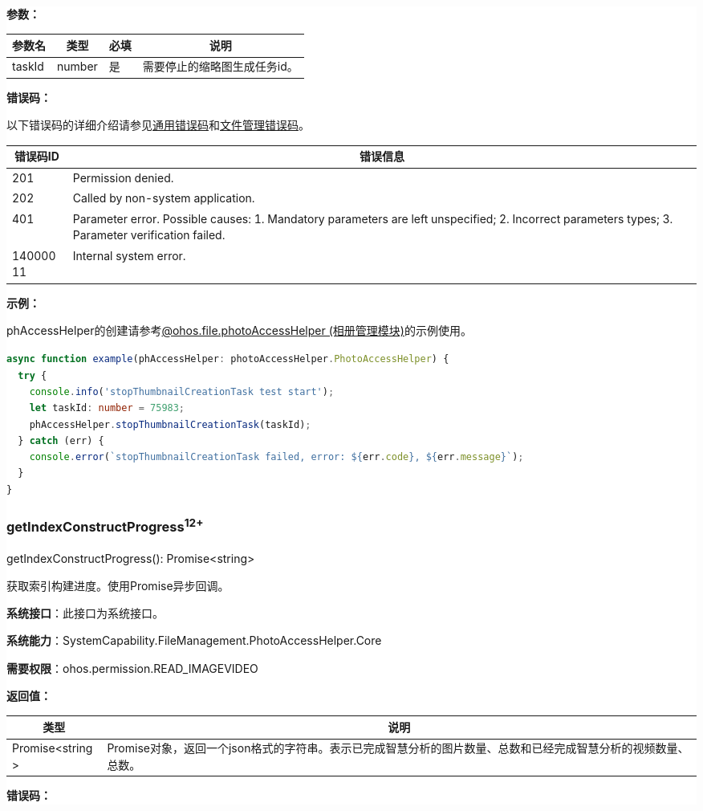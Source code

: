 **参数：**

| 参数名  | 类型   | 必填 | 说明                     |
| -----  | ------ | ---- | ------------------------ |
| taskId | number | 是   | 需要停止的缩略图生成任务id。 |

**错误码：**

以下错误码的详细介绍请参见[通用错误码](../errorcode-universal.md)和[文件管理错误码](../apis-core-file-kit/errorcode-filemanagement.md)。

| 错误码ID | 错误信息 |
| -------- | ---------------------------------------- |
| 201 |  Permission denied.         |
| 202 |  Called by non-system application.         |
| 401 | Parameter error. Possible causes: 1. Mandatory parameters are left unspecified; 2. Incorrect parameters types; 3. Parameter verification failed. |
| 14000011       | Internal system error.         |

**示例：**

phAccessHelper的创建请参考[@ohos.file.photoAccessHelper (相册管理模块)](arkts-apis-photoAccessHelper-f.md)的示例使用。

```ts
async function example(phAccessHelper: photoAccessHelper.PhotoAccessHelper) {
  try {
    console.info('stopThumbnailCreationTask test start');
    let taskId: number = 75983;
    phAccessHelper.stopThumbnailCreationTask(taskId);
  } catch (err) {
    console.error(`stopThumbnailCreationTask failed, error: ${err.code}, ${err.message}`);
  }
}
```

### getIndexConstructProgress<sup>12+</sup>

getIndexConstructProgress(): Promise&lt;string&gt;

获取索引构建进度。使用Promise异步回调。

**系统接口**：此接口为系统接口。

**系统能力**：SystemCapability.FileManagement.PhotoAccessHelper.Core

**需要权限**：ohos.permission.READ_IMAGEVIDEO


**返回值：**

| 类型                        | 说明           |
| --------------------------- | -------------- |
| Promise&lt;string&gt; | Promise对象，返回一个json格式的字符串。表示已完成智慧分析的图片数量、总数和已经完成智慧分析的视频数量、总数。 |

**错误码：**
